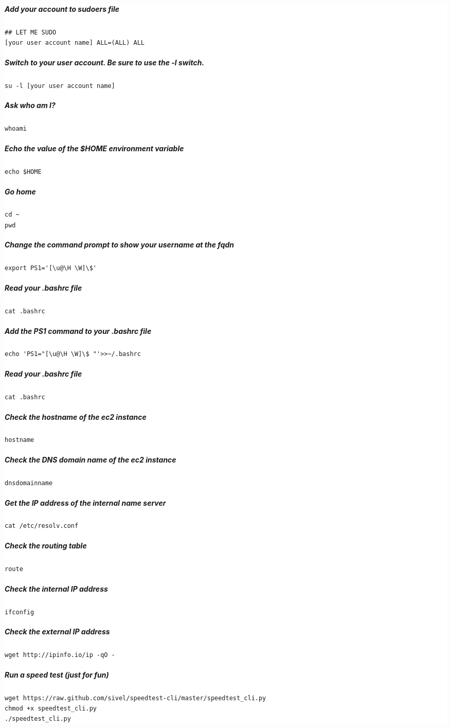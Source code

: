 ##### Add your account to sudoers file
	## LET ME SUDO
	[your user account name] ALL=(ALL) ALL

##### Switch to your user account. Be sure to use the -l switch.
	su -l [your user account name]

##### Ask who am I?
	whoami

##### Echo the value of the $HOME environment variable
	echo $HOME
	
##### Go home
	cd ~
	pwd

##### Change the command prompt to show your username at the fqdn
	export PS1='[\u@\H \W]\$'

##### Read your .bashrc file
	cat .bashrc
	
##### Add the PS1 command to your .bashrc file
	echo 'PS1="[\u@\H \W]\$ "'>>~/.bashrc

##### Read your .bashrc file
	cat .bashrc
	
##### Check the hostname of the ec2 instance
	hostname

##### Check the DNS domain name of the ec2 instance
	dnsdomainname

##### Get the IP address of the internal name server
	cat /etc/resolv.conf

##### Check the routing table
	route

##### Check the internal IP address
	ifconfig

##### Check the external IP address
	wget http://ipinfo.io/ip -qO -

##### Run a speed test (just for fun)
```
wget https://raw.github.com/sivel/speedtest-cli/master/speedtest_cli.py
chmod +x speedtest_cli.py
./speedtest_cli.py
```
